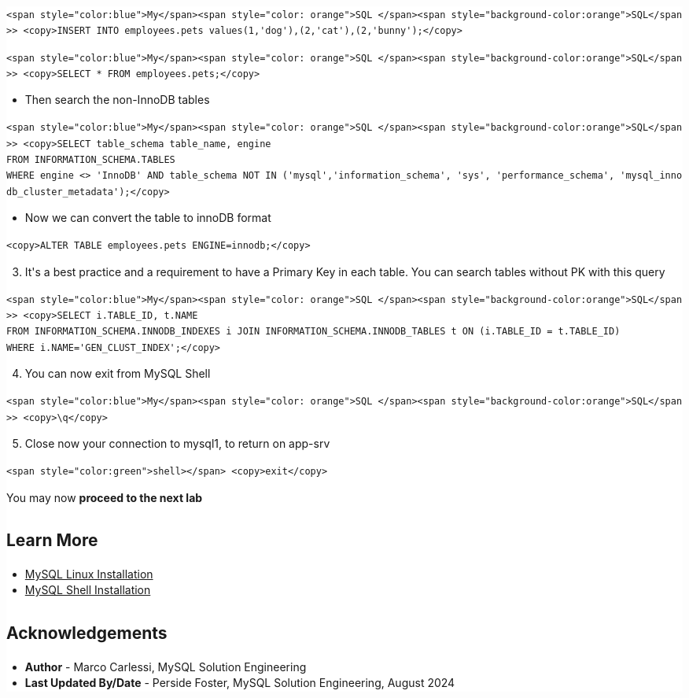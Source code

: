   ```
  <span style="color:blue">My</span><span style="color: orange">SQL </span><span style="background-color:orange">SQL</span>> <copy>INSERT INTO employees.pets values(1,'dog'),(2,'cat'),(2,'bunny');</copy>
  ```

  ```
  <span style="color:blue">My</span><span style="color: orange">SQL </span><span style="background-color:orange">SQL</span>> <copy>SELECT * FROM employees.pets;</copy>
  ```

  * Then search the non-InnoDB tables

  ```
  <span style="color:blue">My</span><span style="color: orange">SQL </span><span style="background-color:orange">SQL</span>> <copy>SELECT table_schema table_name, engine
  FROM INFORMATION_SCHEMA.TABLES 
  WHERE engine <> 'InnoDB' AND table_schema NOT IN ('mysql','information_schema', 'sys', 'performance_schema', 'mysql_innodb_cluster_metadata');</copy>
  ```

  * Now we can convert the table to innoDB format
  ```
  <copy>ALTER TABLE employees.pets ENGINE=innodb;</copy>
  ```

3. It's a best practice and a requirement to have a Primary Key in each table. You can search tables without PK with this query
  
  ```
  <span style="color:blue">My</span><span style="color: orange">SQL </span><span style="background-color:orange">SQL</span>> <copy>SELECT i.TABLE_ID, t.NAME
  FROM INFORMATION_SCHEMA.INNODB_INDEXES i JOIN INFORMATION_SCHEMA.INNODB_TABLES t ON (i.TABLE_ID = t.TABLE_ID)
  WHERE i.NAME='GEN_CLUST_INDEX';</copy>
  ```

4. You can now exit from MySQL Shell

  ```
  <span style="color:blue">My</span><span style="color: orange">SQL </span><span style="background-color:orange">SQL</span>> <copy>\q</copy>
  ```

5. Close now your connection to mysql1, to return on app-srv

  ```
  <span style="color:green">shell></span> <copy>exit</copy>
  ```

You may now **proceed to the next lab**

## Learn More

* [MySQL Linux Installation](https://dev.mysql.com/doc/en/binary-installation.html)
* [MySQL Shell Installation](https://dev.mysql.com/doc/mysql-shell/en/mysql-shell-install.html)

## Acknowledgements

* **Author** - Marco Carlessi, MySQL Solution Engineering
* **Last Updated By/Date** - Perside Foster, MySQL Solution Engineering, August 2024
